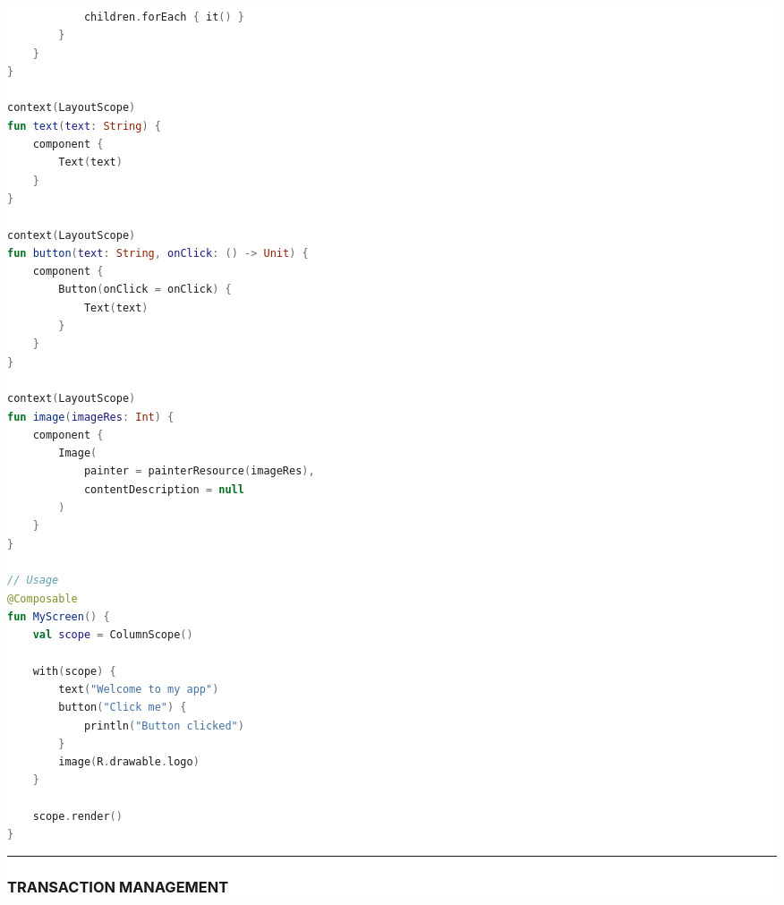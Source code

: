 ```kotlin
            children.forEach { it() }
        }
    }
}

context(LayoutScope)
fun text(text: String) {
    component {
        Text(text)
    }
}

context(LayoutScope)
fun button(text: String, onClick: () -> Unit) {
    component {
        Button(onClick = onClick) {
            Text(text)
        }
    }
}

context(LayoutScope)
fun image(imageRes: Int) {
    component {
        Image(
            painter = painterResource(imageRes),
            contentDescription = null
        )
    }
}

// Usage
@Composable
fun MyScreen() {
    val scope = ColumnScope()

    with(scope) {
        text("Welcome to my app")
        button("Click me") {
            println("Button clicked")
        }
        image(R.drawable.logo)
    }

    scope.render()
}
```

---

### TRANSACTION MANAGEMENT
